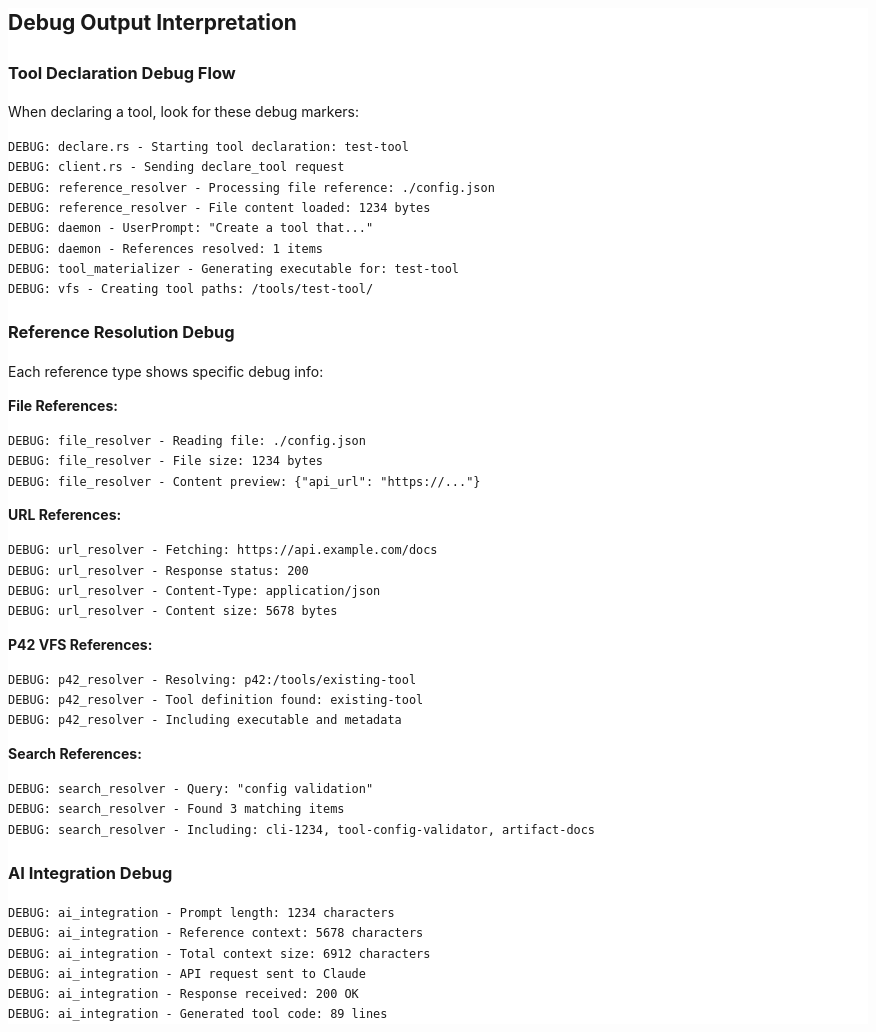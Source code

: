 ## Debug Output Interpretation

### Tool Declaration Debug Flow

When declaring a tool, look for these debug markers:

```
DEBUG: declare.rs - Starting tool declaration: test-tool
DEBUG: client.rs - Sending declare_tool request
DEBUG: reference_resolver - Processing file reference: ./config.json
DEBUG: reference_resolver - File content loaded: 1234 bytes
DEBUG: daemon - UserPrompt: "Create a tool that..."
DEBUG: daemon - References resolved: 1 items
DEBUG: tool_materializer - Generating executable for: test-tool
DEBUG: vfs - Creating tool paths: /tools/test-tool/
```

### Reference Resolution Debug

Each reference type shows specific debug info:

**File References:**
```
DEBUG: file_resolver - Reading file: ./config.json
DEBUG: file_resolver - File size: 1234 bytes
DEBUG: file_resolver - Content preview: {"api_url": "https://..."}
```

**URL References:**
```
DEBUG: url_resolver - Fetching: https://api.example.com/docs
DEBUG: url_resolver - Response status: 200
DEBUG: url_resolver - Content-Type: application/json
DEBUG: url_resolver - Content size: 5678 bytes
```

**P42 VFS References:**
```
DEBUG: p42_resolver - Resolving: p42:/tools/existing-tool
DEBUG: p42_resolver - Tool definition found: existing-tool
DEBUG: p42_resolver - Including executable and metadata
```

**Search References:**
```
DEBUG: search_resolver - Query: "config validation"
DEBUG: search_resolver - Found 3 matching items
DEBUG: search_resolver - Including: cli-1234, tool-config-validator, artifact-docs
```

### AI Integration Debug

```
DEBUG: ai_integration - Prompt length: 1234 characters
DEBUG: ai_integration - Reference context: 5678 characters
DEBUG: ai_integration - Total context size: 6912 characters
DEBUG: ai_integration - API request sent to Claude
DEBUG: ai_integration - Response received: 200 OK
DEBUG: ai_integration - Generated tool code: 89 lines
```
